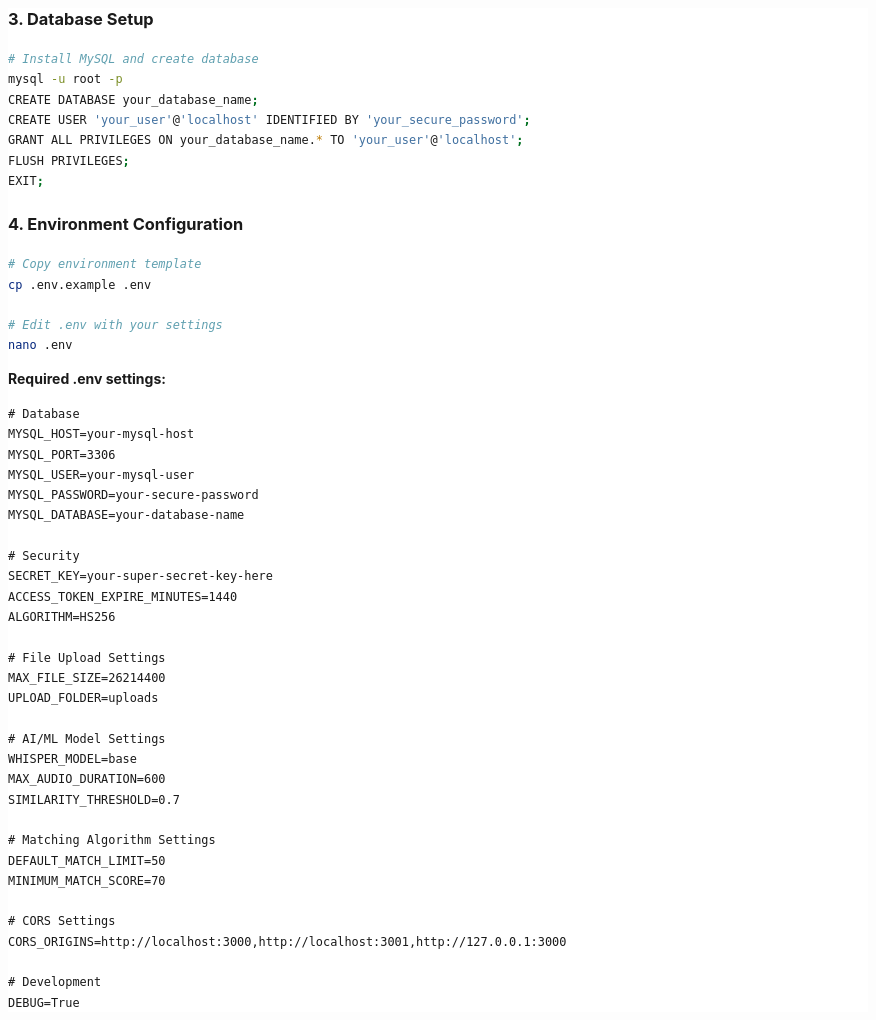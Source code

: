 ### **3. Database Setup**
```bash
# Install MySQL and create database
mysql -u root -p
CREATE DATABASE your_database_name;
CREATE USER 'your_user'@'localhost' IDENTIFIED BY 'your_secure_password';
GRANT ALL PRIVILEGES ON your_database_name.* TO 'your_user'@'localhost';
FLUSH PRIVILEGES;
EXIT;
```

### **4. Environment Configuration**
```bash
# Copy environment template
cp .env.example .env

# Edit .env with your settings
nano .env
```

**Required .env settings:**
```env
# Database
MYSQL_HOST=your-mysql-host
MYSQL_PORT=3306
MYSQL_USER=your-mysql-user
MYSQL_PASSWORD=your-secure-password
MYSQL_DATABASE=your-database-name

# Security
SECRET_KEY=your-super-secret-key-here
ACCESS_TOKEN_EXPIRE_MINUTES=1440
ALGORITHM=HS256

# File Upload Settings
MAX_FILE_SIZE=26214400
UPLOAD_FOLDER=uploads

# AI/ML Model Settings
WHISPER_MODEL=base
MAX_AUDIO_DURATION=600
SIMILARITY_THRESHOLD=0.7

# Matching Algorithm Settings
DEFAULT_MATCH_LIMIT=50
MINIMUM_MATCH_SCORE=70

# CORS Settings
CORS_ORIGINS=http://localhost:3000,http://localhost:3001,http://127.0.0.1:3000

# Development
DEBUG=True
```
